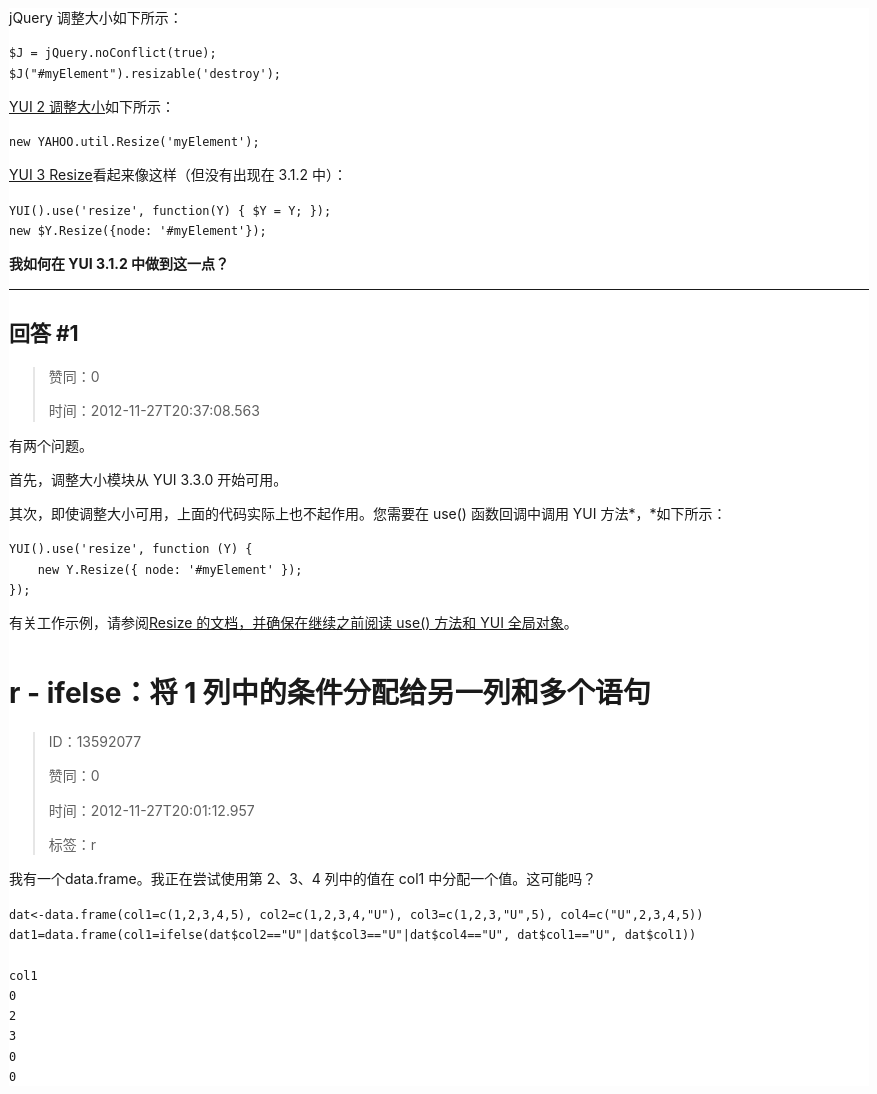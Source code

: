 jQuery 调整大小如下所示：

```
$J = jQuery.noConflict(true);
$J("#myElement").resizable('destroy'); 
```

[YUI 2 调整大小](http://developer.yahoo.com/yui/resize/)如下所示：

```
new YAHOO.util.Resize('myElement'); 
```

[YUI 3 Resize](http://yuilibrary.com/yui/docs/resize/)看起来像这样（但没有出现在 3.1.2 中）：

```
YUI().use('resize', function(Y) { $Y = Y; });
new $Y.Resize({node: '#myElement'}); 
```

**我如何在 YUI 3.1.2 中做到这一点？**

* * *

## 回答 #1

> 赞同：0
> 
> 时间：2012-11-27T20:37:08.563

有两个问题。

首先，调整大小模块从 YUI 3.3.0 开始可用。

其次，即使调整大小可用，上面的代码实际上也不起作用。您需要在 use() 函数回调中调用 YUI 方法*，*如下所示：

```
YUI().use('resize', function (Y) {
    new Y.Resize({ node: '#myElement' });
}); 
```

有关工作示例，请参阅[Resize 的文档，并确保在继续之前](http://yuilibrary.com/yui/docs/resize/)[阅读 use() 方法和 YUI 全局对象](http://yuilibrary.com/yui/docs/yui/index.html)。

# r - ifelse：将 1 列中的条件分配给另一列和多个语句

> ID：13592077
> 
> 赞同：0
> 
> 时间：2012-11-27T20:01:12.957
> 
> 标签：r

我有一个data.frame。我正在尝试使用第 2、3、4 列中的值在 col1 中分配一个值。这可能吗？

```
dat<-data.frame(col1=c(1,2,3,4,5), col2=c(1,2,3,4,"U"), col3=c(1,2,3,"U",5), col4=c("U",2,3,4,5))
dat1=data.frame(col1=ifelse(dat$col2=="U"|dat$col3=="U"|dat$col4=="U", dat$col1=="U", dat$col1))

col1
0
2
3
0
0 
```
